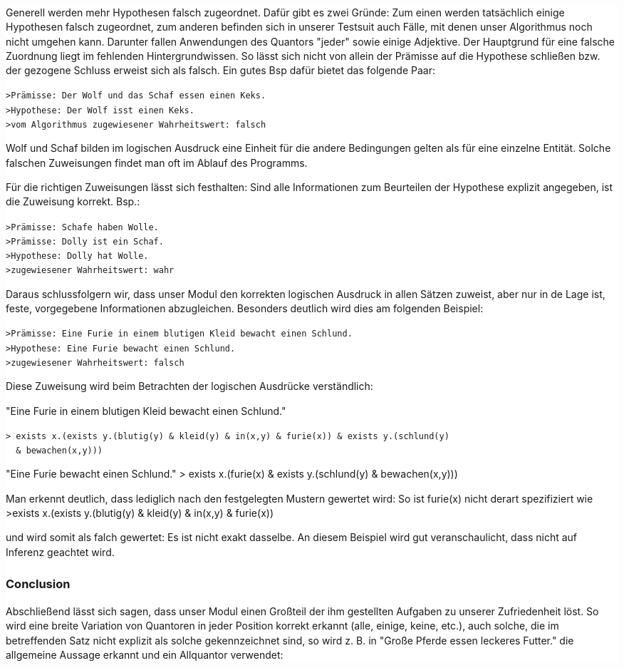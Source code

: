 Generell werden mehr Hypothesen falsch zugeordnet. Dafür gibt es zwei Gründe:
Zum einen werden tatsächlich einige Hypothesen falsch zugeordnet, zum 
anderen befinden sich in unserer Testsuit auch Fälle, mit denen unser 
Algorithmus noch nicht umgehen kann. Darunter fallen Anwendungen des Quantors
"jeder" sowie einige Adjektive.
Der Hauptgrund für eine falsche Zuordnung liegt im fehlenden Hintergrundwissen.
So lässt sich nicht von allein der Prämisse auf die Hypothese schließen bzw.
der gezogene Schluss erweist sich als falsch.
Ein gutes Bsp dafür bietet das folgende Paar:

    >Prämisse: Der Wolf und das Schaf essen einen Keks.
    >Hypothese: Der Wolf isst einen Keks.
    >vom Algorithmus zugewiesener Wahrheitswert: falsch

Wolf und Schaf bilden im logischen Ausdruck eine Einheit für die andere Bedingungen
gelten als für eine einzelne Entität.
Solche falschen Zuweisungen findet man oft im Ablauf des Programms.

Für die richtigen Zuweisungen lässt sich festhalten: Sind alle Informationen zum
Beurteilen der Hypothese explizit angegeben, ist die Zuweisung korrekt.
Bsp.:
    
    >Prämisse: Schafe haben Wolle.
    >Prämisse: Dolly ist ein Schaf.
    >Hypothese: Dolly hat Wolle.
    >zugewiesener Wahrheitswert: wahr



Daraus schlussfolgern wir, dass unser Modul den korrekten logischen Ausdruck 
in allen Sätzen zuweist, aber nur in de Lage ist, feste, vorgegebene Informationen
abzugleichen.
Besonders deutlich wird dies am folgenden Beispiel:

    >Prämisse: Eine Furie in einem blutigen Kleid bewacht einen Schlund.
    >Hypothese: Eine Furie bewacht einen Schlund.
    >zugewiesener Wahrheitswert: falsch

Diese Zuweisung wird beim Betrachten der logischen Ausdrücke verständlich:

"Eine Furie in einem blutigen Kleid bewacht einen Schlund."

    > exists x.(exists y.(blutig(y) & kleid(y) & in(x,y) & furie(x)) & exists y.(schlund(y)
      & bewachen(x,y)))

"Eine Furie bewacht einen Schlund."
    > exists x.(furie(x) & exists y.(schlund(y) & bewachen(x,y)))

Man erkennt deutlich, dass lediglich nach den festgelegten Mustern gewertet wird: 
So ist furie(x) nicht derart spezifiziert wie 
    >exists x.(exists y.(blutig(y) & kleid(y) & in(x,y) & furie(x))

und wird somit als falch gewertet: Es ist nicht exakt dasselbe. An diesem Beispiel wird gut 
veranschaulicht, dass nicht auf Inferenz geachtet wird.

### Conclusion

Abschließend lässt sich sagen, dass unser Modul einen Großteil der ihm gestellten
Aufgaben zu unserer Zufriedenheit löst. So wird eine breite Variation
von Quantoren in jeder Position korrekt erkannt (alle, einige, keine, etc.),
auch solche, die im betreffenden Satz nicht explizit als solche gekennzeichnet
sind, so wird z. B. in "Große Pferde essen leckeres Futter." die allgemeine 
Aussage erkannt und ein Allquantor verwendet:
